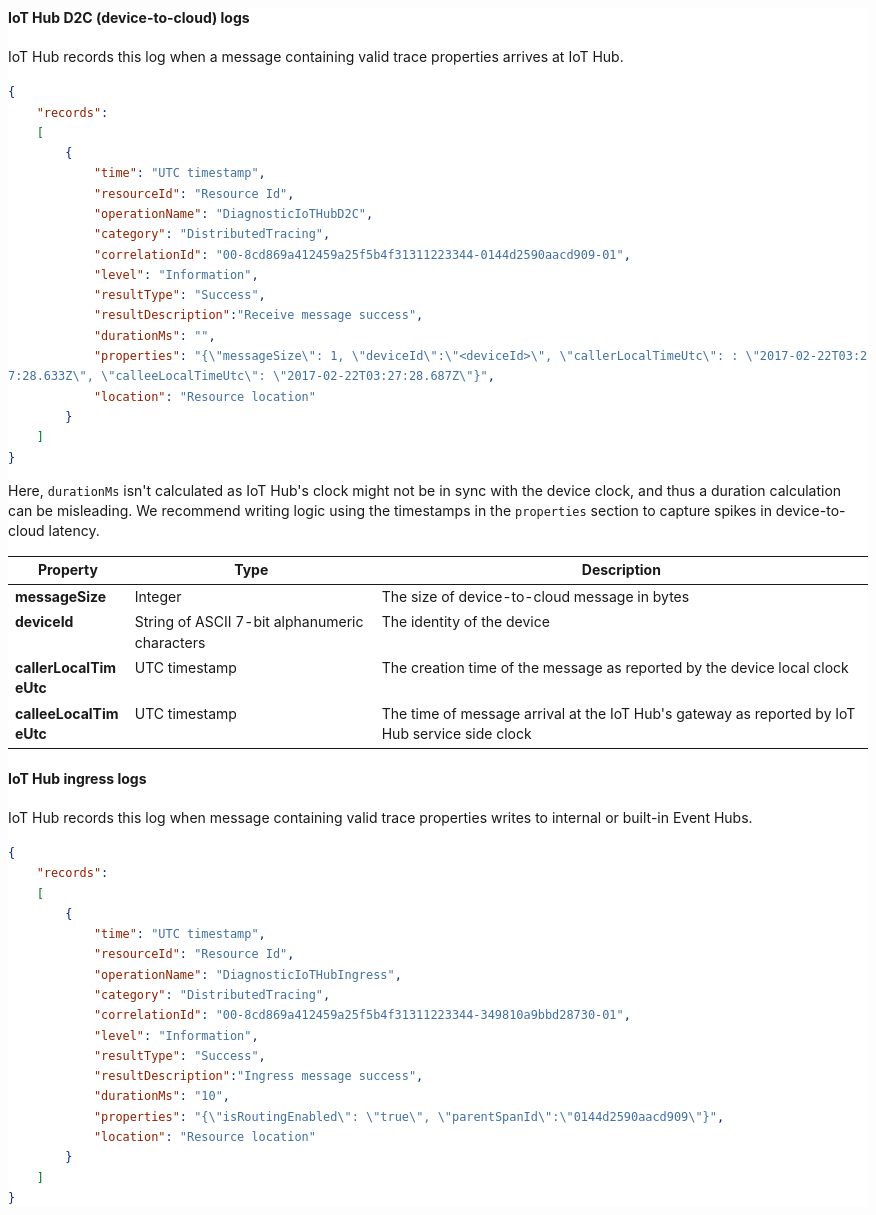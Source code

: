 #### IoT Hub D2C (device-to-cloud) logs

IoT Hub records this log when a message containing valid trace properties arrives at IoT Hub.

```json
{
    "records":
    [
        {
            "time": "UTC timestamp",
            "resourceId": "Resource Id",
            "operationName": "DiagnosticIoTHubD2C",
            "category": "DistributedTracing",
            "correlationId": "00-8cd869a412459a25f5b4f31311223344-0144d2590aacd909-01",
            "level": "Information",
            "resultType": "Success",
            "resultDescription":"Receive message success",
            "durationMs": "",
            "properties": "{\"messageSize\": 1, \"deviceId\":\"<deviceId>\", \"callerLocalTimeUtc\": : \"2017-02-22T03:27:28.633Z\", \"calleeLocalTimeUtc\": \"2017-02-22T03:27:28.687Z\"}",
            "location": "Resource location"
        }
    ]
}
```

Here, `durationMs` isn't calculated as IoT Hub's clock might not be in sync with the device clock, and thus a duration calculation can be misleading. We recommend writing logic using the timestamps in the `properties` section to capture spikes in device-to-cloud latency.

| Property | Type | Description |
|--------------------|-----------------------------------------------|------------------------------------------------------------------------------------------------|
| **messageSize** | Integer | The size of device-to-cloud message in bytes |
| **deviceId** | String of ASCII 7-bit alphanumeric characters | The identity of the device |
| **callerLocalTimeUtc** | UTC timestamp | The creation time of the message as reported by the device local clock |
| **calleeLocalTimeUtc** | UTC timestamp | The time of message arrival at the IoT Hub's gateway as reported by IoT Hub service side clock |

#### IoT Hub ingress logs

IoT Hub records this log when message containing valid trace properties writes to internal or built-in Event Hubs.

```json
{
    "records":
    [
        {
            "time": "UTC timestamp",
            "resourceId": "Resource Id",
            "operationName": "DiagnosticIoTHubIngress",
            "category": "DistributedTracing",
            "correlationId": "00-8cd869a412459a25f5b4f31311223344-349810a9bbd28730-01",
            "level": "Information",
            "resultType": "Success",
            "resultDescription":"Ingress message success",
            "durationMs": "10",
            "properties": "{\"isRoutingEnabled\": \"true\", \"parentSpanId\":\"0144d2590aacd909\"}",
            "location": "Resource location"
        }
    ]
}
```
